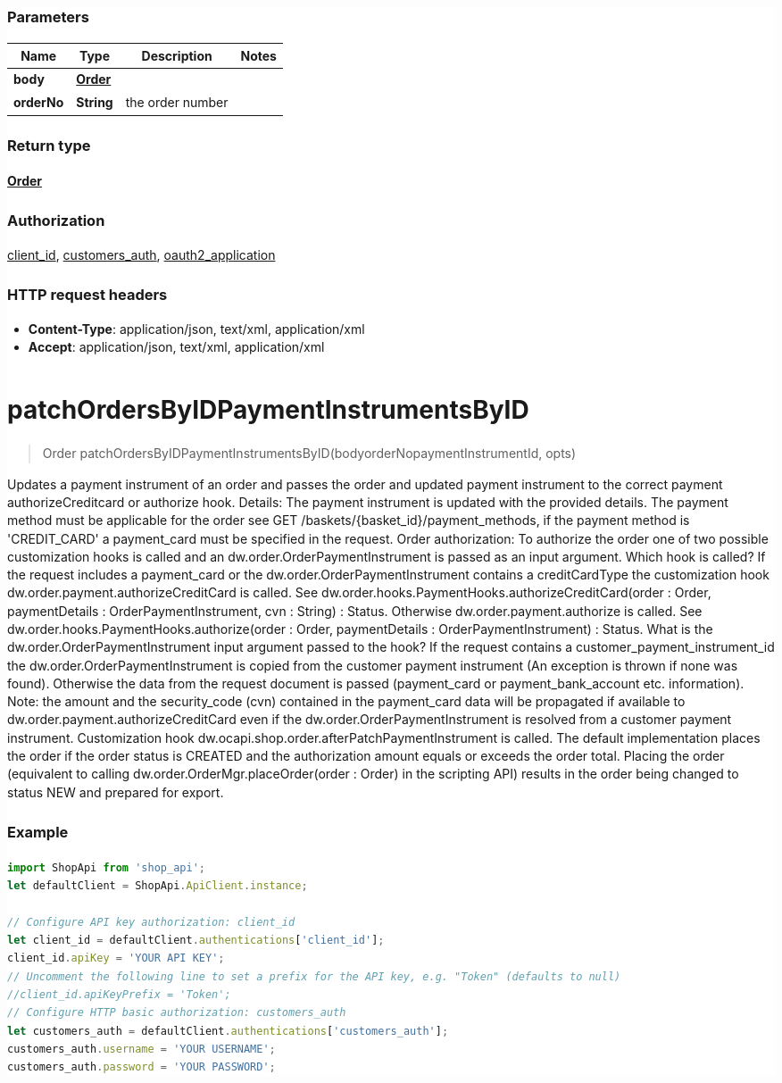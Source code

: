 ### Parameters

Name | Type | Description  | Notes
------------- | ------------- | ------------- | -------------
 **body** | [**Order**](Order.md)|  | 
 **orderNo** | **String**| the order number | 

### Return type

[**Order**](Order.md)

### Authorization

[client_id](../README.md#client_id), [customers_auth](../README.md#customers_auth), [oauth2_application](../README.md#oauth2_application)

### HTTP request headers

 - **Content-Type**: application/json, text/xml, application/xml
 - **Accept**: application/json, text/xml, application/xml

<a name="patchOrdersByIDPaymentInstrumentsByID"></a>
# **patchOrdersByIDPaymentInstrumentsByID**
> Order patchOrdersByIDPaymentInstrumentsByID(bodyorderNopaymentInstrumentId, opts)



Updates a payment instrument of an order and passes the order and updated payment instrument to the correct  payment authorizeCreditcard or authorize hook.   Details:    The payment instrument is updated with the provided details. The payment method must be applicable for the  order see GET /baskets/{basket_id}/payment_methods, if the payment method is &#x27;CREDIT_CARD&#x27; a  payment_card must be specified in the request.      Order authorization:      To authorize the order one of two possible customization hooks is called and an  dw.order.OrderPaymentInstrument is passed as an input argument.      Which hook is called?      If the request includes a payment_card or the dw.order.OrderPaymentInstrument  contains a creditCardType the customization hook dw.order.payment.authorizeCreditCard is called.  See dw.order.hooks.PaymentHooks.authorizeCreditCard(order : Order, paymentDetails : OrderPaymentInstrument, cvn : String) : Status.  Otherwise dw.order.payment.authorize is called.  See dw.order.hooks.PaymentHooks.authorize(order : Order, paymentDetails : OrderPaymentInstrument) : Status.      What is the dw.order.OrderPaymentInstrument input argument passed to the hook?      If the request contains a customer_payment_instrument_id the  dw.order.OrderPaymentInstrument is copied from the customer payment instrument (An exception is thrown  if none was found).  Otherwise the data from the request document is passed (payment_card or  payment_bank_account etc. information).      Note: the amount and the security_code (cvn) contained in the  payment_card data will be propagated if available to  dw.order.payment.authorizeCreditCard even if the dw.order.OrderPaymentInstrument is  resolved from a customer payment instrument.      Customization hook dw.ocapi.shop.order.afterPatchPaymentInstrument is called. The default  implementation places the order if the order status is CREATED and the authorization amount equals or exceeds the  order total. Placing the order (equivalent to calling dw.order.OrderMgr.placeOrder(order : Order)  in the scripting API) results in the order being changed to status NEW and prepared for export.  

### Example
```javascript
import ShopApi from 'shop_api';
let defaultClient = ShopApi.ApiClient.instance;

// Configure API key authorization: client_id
let client_id = defaultClient.authentications['client_id'];
client_id.apiKey = 'YOUR API KEY';
// Uncomment the following line to set a prefix for the API key, e.g. "Token" (defaults to null)
//client_id.apiKeyPrefix = 'Token';
// Configure HTTP basic authorization: customers_auth
let customers_auth = defaultClient.authentications['customers_auth'];
customers_auth.username = 'YOUR USERNAME';
customers_auth.password = 'YOUR PASSWORD';
```